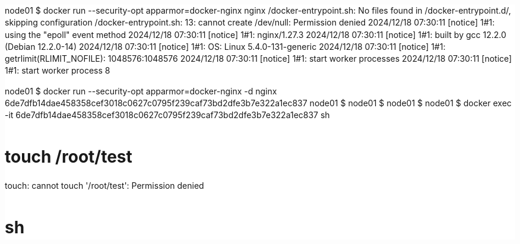 node01 $ docker run --security-opt apparmor=docker-nginx nginx
/docker-entrypoint.sh: No files found in /docker-entrypoint.d/, skipping configuration
/docker-entrypoint.sh: 13: cannot create /dev/null: Permission denied
2024/12/18 07:30:11 [notice] 1#1: using the "epoll" event method
2024/12/18 07:30:11 [notice] 1#1: nginx/1.27.3
2024/12/18 07:30:11 [notice] 1#1: built by gcc 12.2.0 (Debian 12.2.0-14) 
2024/12/18 07:30:11 [notice] 1#1: OS: Linux 5.4.0-131-generic
2024/12/18 07:30:11 [notice] 1#1: getrlimit(RLIMIT_NOFILE): 1048576:1048576
2024/12/18 07:30:11 [notice] 1#1: start worker processes
2024/12/18 07:30:11 [notice] 1#1: start worker process 8



node01 $ docker run --security-opt apparmor=docker-nginx -d nginx
6de7dfb14dae458358cef3018c0627c0795f239caf73bd2dfe3b7e322a1ec837
node01 $ 
node01 $ 
node01 $ 
node01 $ docker exec -it 6de7dfb14dae458358cef3018c0627c0795f239caf73bd2dfe3b7e322a1ec837 sh
# 
# 
# 
# touch /root/test
touch: cannot touch '/root/test': Permission denied
# 
# 
# sh
# 